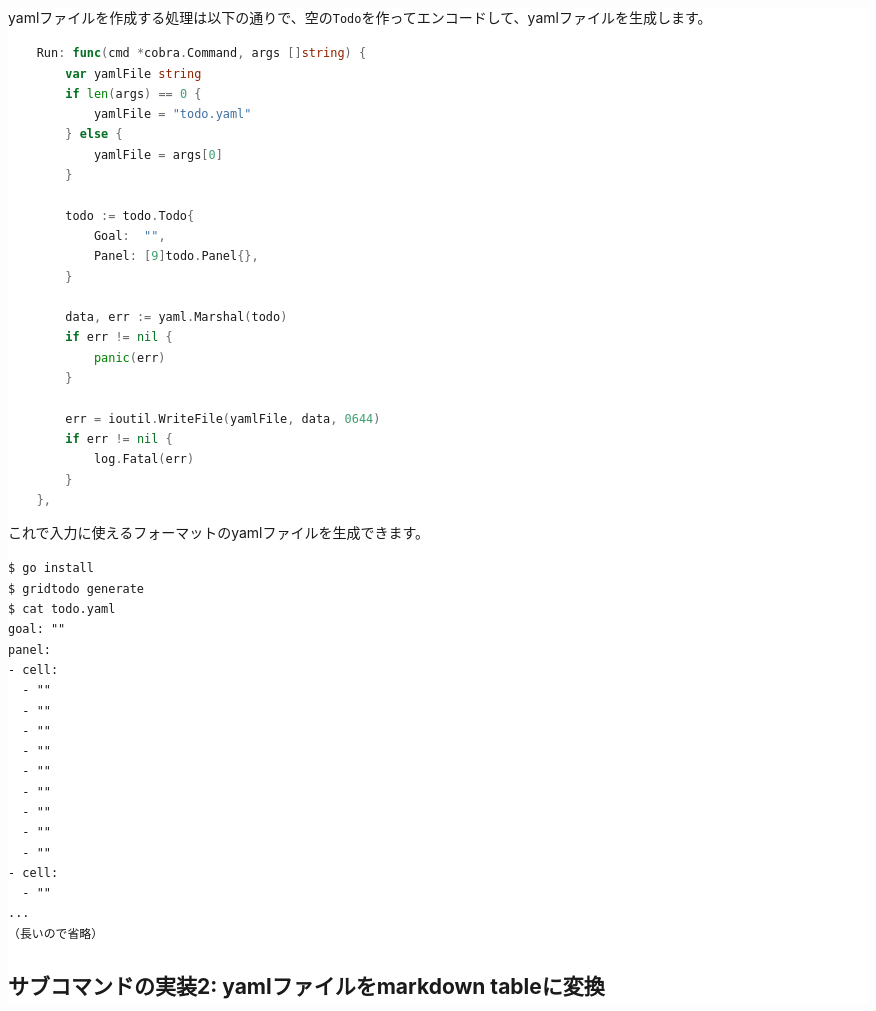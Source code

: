 yamlファイルを作成する処理は以下の通りで、空の`Todo`を作ってエンコードして、yamlファイルを生成します。
```go:cmd/generate.go
	Run: func(cmd *cobra.Command, args []string) {
		var yamlFile string
		if len(args) == 0 {
			yamlFile = "todo.yaml"
		} else {
			yamlFile = args[0]
		}

		todo := todo.Todo{
			Goal:  "",
			Panel: [9]todo.Panel{},
		}

		data, err := yaml.Marshal(todo)
		if err != nil {
			panic(err)
		}

		err = ioutil.WriteFile(yamlFile, data, 0644)
		if err != nil {
			log.Fatal(err)
		}
	},
```

これで入力に使えるフォーマットのyamlファイルを生成できます。
```
$ go install
$ gridtodo generate
$ cat todo.yaml
goal: ""
panel:
- cell:
  - ""
  - ""
  - ""
  - ""
  - ""
  - ""
  - ""
  - ""
  - ""
- cell:
  - ""
...
（長いので省略）
```

## サブコマンドの実装2: yamlファイルをmarkdown tableに変換
